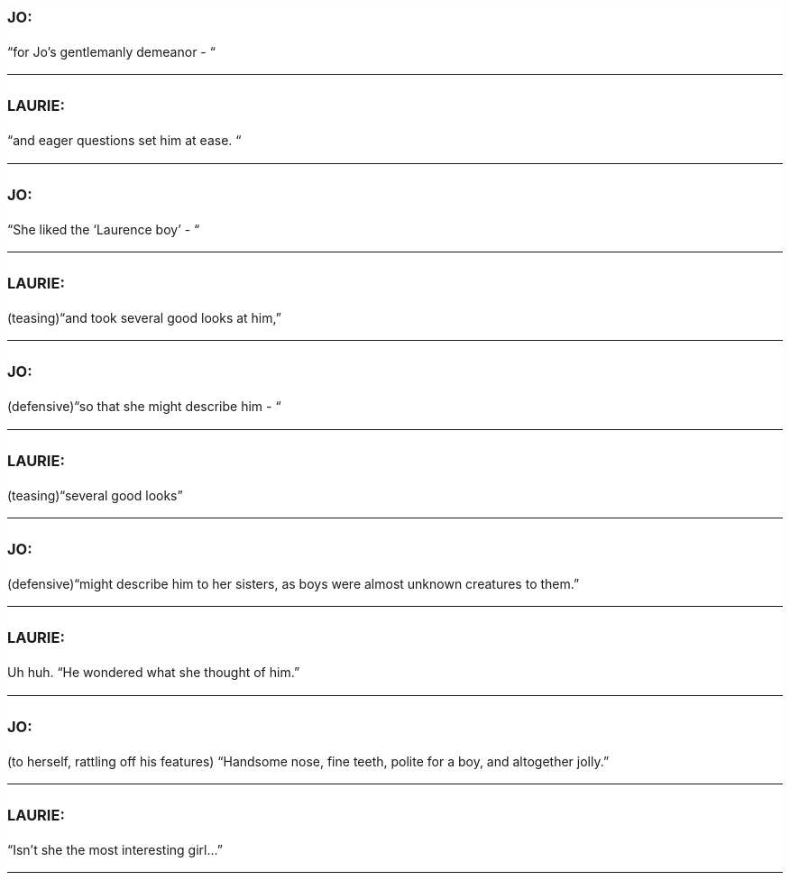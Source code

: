 
### JO:
“for Jo’s gentlemanly demeanor  - “

---

### LAURIE:
“and eager questions set him at ease. “

---

### JO:
“She liked the ‘Laurence boy’ - “ 

---

### LAURIE:
(teasing)“and took several good looks at him,”

---

### JO:
(defensive)“so that she might describe him - “



---

### LAURIE:
(teasing)“several good looks”

---

### JO:
(defensive)“might describe him to her sisters, as boys were almost unknown creatures to them.”

---

### LAURIE:
Uh huh. “He wondered what she thought of him.”

---

### JO:
(to herself, rattling off his features) “Handsome nose, fine teeth, polite for a boy, and altogether jolly.”

---

### LAURIE:
“Isn’t she the most interesting girl...”

---